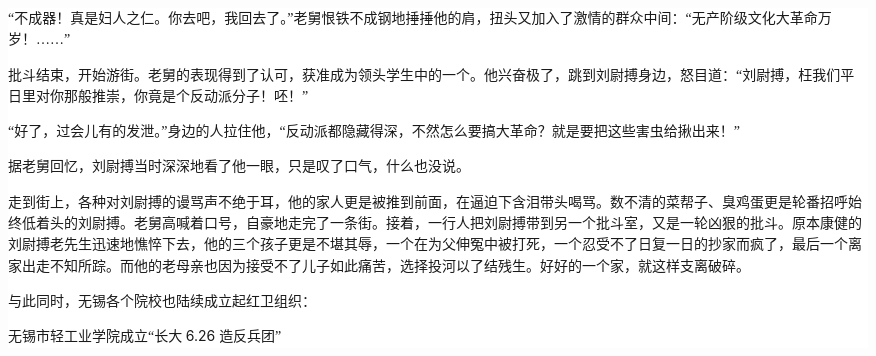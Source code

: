  <p class="MsoNormal">
  <span lang="ZH-CN" style='font-family:宋体;mso-ascii-font-family:
"Times New Roman"'>
   “不成器！真是妇人之仁。你去吧，我回去了。”老舅恨铁不成钢地捶捶他的肩，扭头又加入了激情的群众中间：“无产阶级文化大革命万岁！……”
  </span>
  <o:p>
  </o:p>
 </p>
 <p class="MsoNormal">
  <span lang="ZH-CN" style='font-family:宋体;mso-ascii-font-family:
"Times New Roman"'>
   批斗结束，开始游街。老舅的表现得到了认可，获准成为领头学生中的一个。他兴奋极了，跳到刘尉搏身边，怒目道：“刘尉搏，枉我们平日里对你那般推崇，你竟是个反动派分子！呸！”
  </span>
  <o:p>
  </o:p>
 </p>
 <p class="MsoNormal">
  <span lang="ZH-CN" style='font-family:宋体;mso-ascii-font-family:
"Times New Roman"'>
   “好了，过会儿有的发泄。”身边的人拉住他，“反动派都隐藏得深，不然怎么要搞大革命？就是要把这些害虫给揪出来！”
  </span>
  <o:p>
  </o:p>
 </p>
 <p class="MsoNormal">
  <span lang="ZH-CN" style='font-family:宋体;mso-ascii-font-family:
"Times New Roman"'>
   据老舅回忆，刘尉搏当时深深地看了他一眼，只是叹了口气，什么也没说。
  </span>
  <o:p>
  </o:p>
 </p>
 <p class="MsoNormal">
  <span lang="ZH-CN" style='font-family:宋体;mso-ascii-font-family:
"Times New Roman"'>
   走到街上，各种对刘尉搏的谩骂声不绝于耳，他的家人更是被推到前面，在逼迫下含泪带头喝骂。数不清的菜帮子、臭鸡蛋更是轮番招呼始终低着头的刘尉搏。老舅高喊着口号，自豪地走完了一条街。接着，一行人把刘尉搏带到另一个批斗室，又是一轮凶狠的批斗。原本康健的刘尉搏老先生迅速地憔悴下去，他的三个孩子更是不堪其辱，一个在为父伸冤中被打死，一个忍受不了日复一日的抄家而疯了，最后一个离家出走不知所踪。而他的老母亲也因为接受不了儿子如此痛苦，选择投河以了结残生。好好的一个家，就这样支离破碎。
  </span>
  <o:p>
  </o:p>
 </p>
 <p class="MsoNormal">
  <span lang="ZH-CN" style='font-family:宋体;mso-ascii-font-family:
"Times New Roman"'>
   与此同时，无锡各个院校也陆续成立起红卫组织：
  </span>
  <o:p>
  </o:p>
 </p>
 <p class="MsoNormal">
  <span lang="ZH-CN" style='font-family:宋体;mso-ascii-font-family:
"Times New Roman"'>
   无锡市轻工业学院成立“长大
  </span>
  6.26
  <span lang="ZH-CN" style='font-family:
宋体;mso-ascii-font-family:"Times New Roman"'>
   造反兵团”
  </span>
  <o:p>
  </o:p>
 </p>
 <p class="MsoNormal">